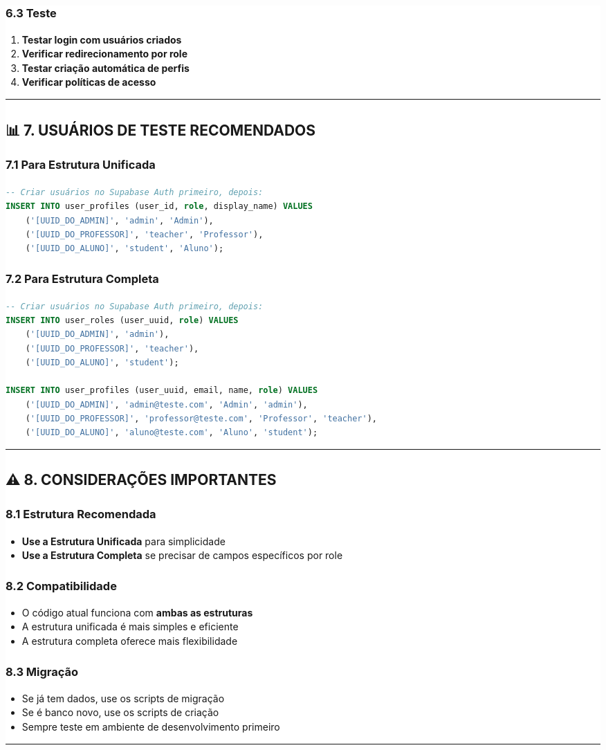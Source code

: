 ### **6.3 Teste**
1. **Testar login com usuários criados**
2. **Verificar redirecionamento por role**
3. **Testar criação automática de perfis**
4. **Verificar políticas de acesso**

---

## 📊 **7. USUÁRIOS DE TESTE RECOMENDADOS**

### **7.1 Para Estrutura Unificada**
```sql
-- Criar usuários no Supabase Auth primeiro, depois:
INSERT INTO user_profiles (user_id, role, display_name) VALUES
    ('[UUID_DO_ADMIN]', 'admin', 'Admin'),
    ('[UUID_DO_PROFESSOR]', 'teacher', 'Professor'),
    ('[UUID_DO_ALUNO]', 'student', 'Aluno');
```

### **7.2 Para Estrutura Completa**
```sql
-- Criar usuários no Supabase Auth primeiro, depois:
INSERT INTO user_roles (user_uuid, role) VALUES
    ('[UUID_DO_ADMIN]', 'admin'),
    ('[UUID_DO_PROFESSOR]', 'teacher'),
    ('[UUID_DO_ALUNO]', 'student');

INSERT INTO user_profiles (user_uuid, email, name, role) VALUES
    ('[UUID_DO_ADMIN]', 'admin@teste.com', 'Admin', 'admin'),
    ('[UUID_DO_PROFESSOR]', 'professor@teste.com', 'Professor', 'teacher'),
    ('[UUID_DO_ALUNO]', 'aluno@teste.com', 'Aluno', 'student');
```

---

## ⚠️ **8. CONSIDERAÇÕES IMPORTANTES**

### **8.1 Estrutura Recomendada**
- **Use a Estrutura Unificada** para simplicidade
- **Use a Estrutura Completa** se precisar de campos específicos por role

### **8.2 Compatibilidade**
- O código atual funciona com **ambas as estruturas**
- A estrutura unificada é mais simples e eficiente
- A estrutura completa oferece mais flexibilidade

### **8.3 Migração**
- Se já tem dados, use os scripts de migração
- Se é banco novo, use os scripts de criação
- Sempre teste em ambiente de desenvolvimento primeiro

---